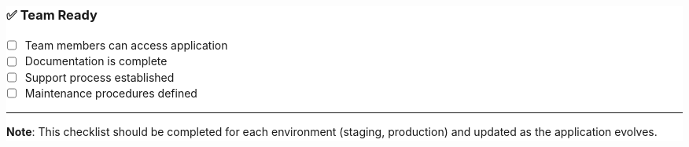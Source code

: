### ✅ Team Ready

- [ ] Team members can access application
- [ ] Documentation is complete
- [ ] Support process established
- [ ] Maintenance procedures defined

---

**Note**: This checklist should be completed for each environment (staging, production) and updated as the application evolves.

